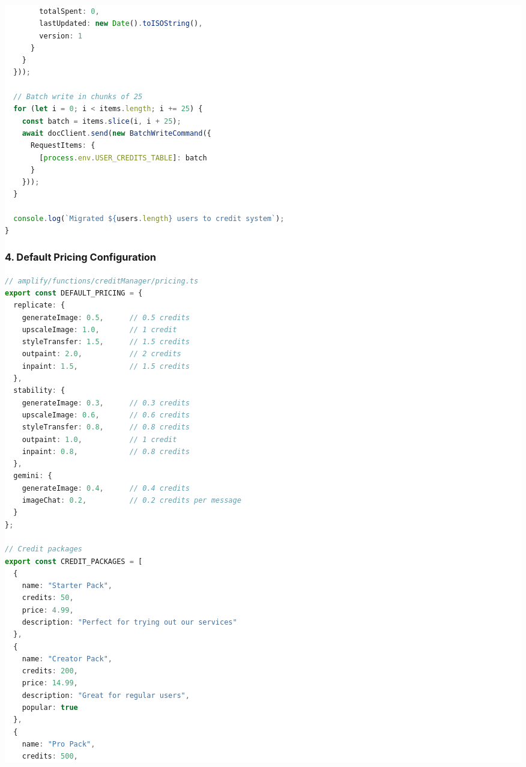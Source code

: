 ```typescript
        totalSpent: 0,
        lastUpdated: new Date().toISOString(),
        version: 1
      }
    }
  }));

  // Batch write in chunks of 25
  for (let i = 0; i < items.length; i += 25) {
    const batch = items.slice(i, i + 25);
    await docClient.send(new BatchWriteCommand({
      RequestItems: {
        [process.env.USER_CREDITS_TABLE]: batch
      }
    }));
  }

  console.log(`Migrated ${users.length} users to credit system`);
}
```

### 4. Default Pricing Configuration
```typescript
// amplify/functions/creditManager/pricing.ts
export const DEFAULT_PRICING = {
  replicate: {
    generateImage: 0.5,      // 0.5 credits
    upscaleImage: 1.0,       // 1 credit
    styleTransfer: 1.5,      // 1.5 credits
    outpaint: 2.0,           // 2 credits
    inpaint: 1.5,            // 1.5 credits
  },
  stability: {
    generateImage: 0.3,      // 0.3 credits
    upscaleImage: 0.6,       // 0.6 credits
    styleTransfer: 0.8,      // 0.8 credits
    outpaint: 1.0,           // 1 credit
    inpaint: 0.8,            // 0.8 credits
  },
  gemini: {
    generateImage: 0.4,      // 0.4 credits
    imageChat: 0.2,          // 0.2 credits per message
  }
};

// Credit packages
export const CREDIT_PACKAGES = [
  {
    name: "Starter Pack",
    credits: 50,
    price: 4.99,
    description: "Perfect for trying out our services"
  },
  {
    name: "Creator Pack",
    credits: 200,
    price: 14.99,
    description: "Great for regular users",
    popular: true
  },
  {
    name: "Pro Pack",
    credits: 500,
```
